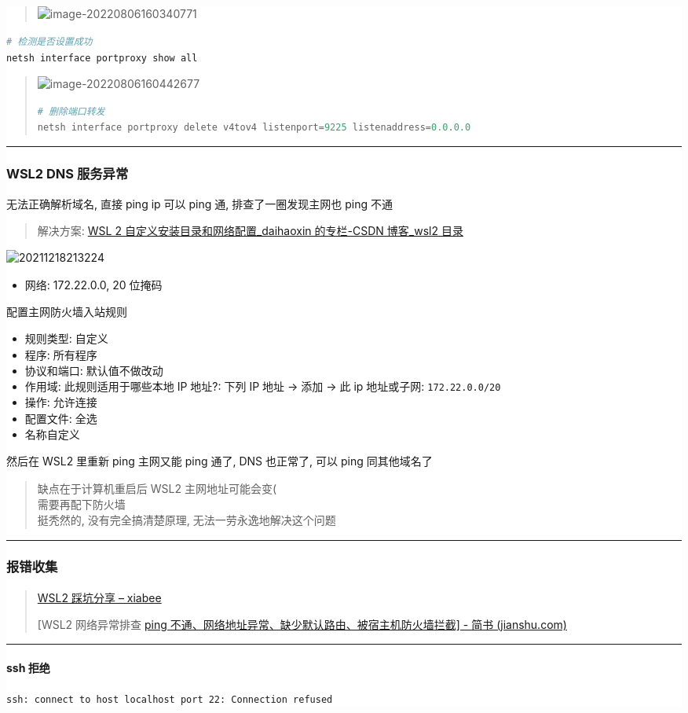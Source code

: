> ![image-20220806160340771](http://cdn.ayusummer233.top/img/202208061603880.png)

```powershell
# 检测是否设置成功
netsh interface portproxy show all
```

> ![image-20220806160442677](http://cdn.ayusummer233.top/img/202208061604773.png)
>
> ```powershell
> # 删除端口转发
> netsh interface portproxy delete v4tov4 listenport=9225 listenaddress=0.0.0.0
> ```

---

### WSL2 DNS 服务异常

无法正确解析域名, 直接 ping ip 可以 ping 通, 排查了一圈发现主网也 ping 不通

> 解决方案: [WSL 2 自定义安装目录和网络配置\_daihaoxin 的专栏-CSDN 博客\_wsl2 目录](https://blog.csdn.net/daihaoxin/article/details/115978662)

![20211218213224](http://cdn.ayusummer233.top/img/20211218213224.png)

- 网络: 172.22.0.0, 20 位掩码

配置主网防火墙入站规则

- 规则类型: 自定义
- 程序: 所有程序
- 协议和端口: 默认值不做改动
- 作用域: 此规则适用于哪些本地 IP 地址?: 下列 IP 地址 -> 添加 -> 此 ip 地址或子网: `172.22.0.0/20`
- 操作: 允许连接
- 配置文件: 全选
- 名称自定义

然后在 WSL2 里重新 ping 主网又能 ping 通了, DNS 也正常了, 可以 ping 同其他域名了

> 缺点在于计算机重启后 WSL2 主网地址可能会变(  
> 需要再配下防火墙  
> 挺秃然的, 没有完全搞清楚原理, 无法一劳永逸地解决这个问题

---

### 报错收集

> [WSL2 踩坑分享 – xiabee](https://xiabee.cn/coding/wsl2/)
>
> [WSL2 网络异常排查 [ping 不通、网络地址异常、缺少默认路由、被宿主机防火墙拦截\] - 简书 (jianshu.com)](https://www.jianshu.com/p/ba2cf239ebe0)

---

#### ssh 拒绝

`ssh: connect to host localhost port 22: Connection refused`
